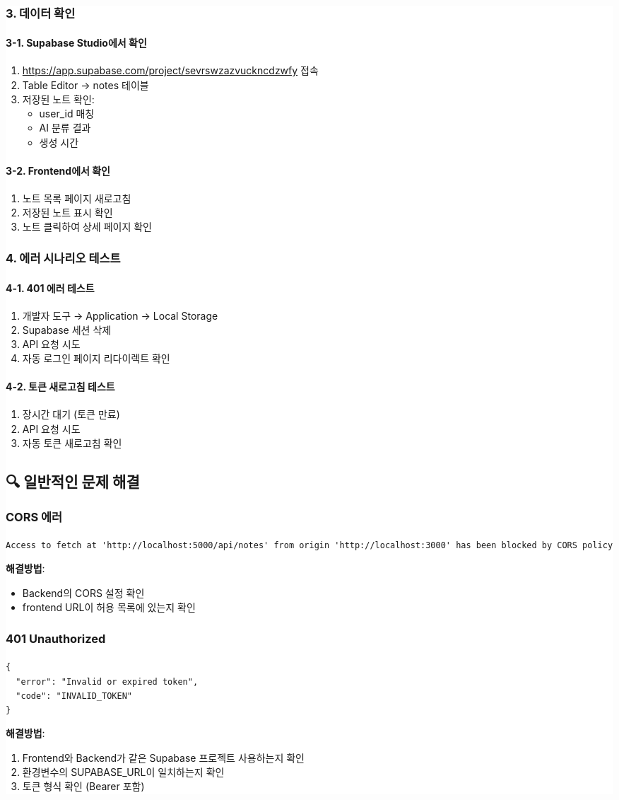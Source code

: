### 3. 데이터 확인

#### 3-1. Supabase Studio에서 확인
1. https://app.supabase.com/project/sevrswzazvuckncdzwfy 접속
2. Table Editor → notes 테이블
3. 저장된 노트 확인:
   - user_id 매칭
   - AI 분류 결과
   - 생성 시간

#### 3-2. Frontend에서 확인
1. 노트 목록 페이지 새로고침
2. 저장된 노트 표시 확인
3. 노트 클릭하여 상세 페이지 확인

### 4. 에러 시나리오 테스트

#### 4-1. 401 에러 테스트
1. 개발자 도구 → Application → Local Storage
2. Supabase 세션 삭제
3. API 요청 시도
4. 자동 로그인 페이지 리다이렉트 확인

#### 4-2. 토큰 새로고침 테스트
1. 장시간 대기 (토큰 만료)
2. API 요청 시도
3. 자동 토큰 새로고침 확인

## 🔍 일반적인 문제 해결

### CORS 에러
```
Access to fetch at 'http://localhost:5000/api/notes' from origin 'http://localhost:3000' has been blocked by CORS policy
```
**해결방법**:
- Backend의 CORS 설정 확인
- frontend URL이 허용 목록에 있는지 확인

### 401 Unauthorized
```
{
  "error": "Invalid or expired token",
  "code": "INVALID_TOKEN"
}
```
**해결방법**:
1. Frontend와 Backend가 같은 Supabase 프로젝트 사용하는지 확인
2. 환경변수의 SUPABASE_URL이 일치하는지 확인
3. 토큰 형식 확인 (Bearer 포함)
